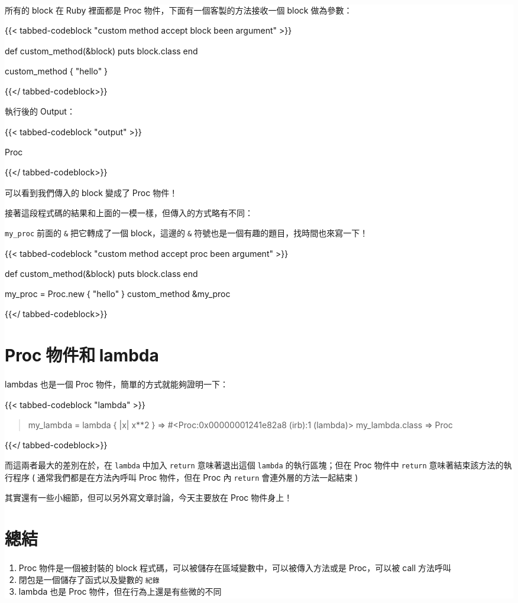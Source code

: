 所有的 block 在 Ruby 裡面都是 Proc 物件，下面有一個客製的方法接收一個 block 做為參數：

{{< tabbed-codeblock "custom method accept block been argument" >}}

def custom_method(&block)
  puts block.class
end

custom_method { "hello" }

{{</ tabbed-codeblock>}}

執行後的 Output：

{{< tabbed-codeblock "output" >}}

Proc

{{</ tabbed-codeblock>}}

可以看到我們傳入的 block 變成了 Proc 物件！

接著這段程式碼的結果和上面的一模一樣，但傳入的方式略有不同：

`my_proc` 前面的 `&` 把它轉成了一個 block，這邊的 `&` 符號也是一個有趣的題目，找時間也來寫一下！

{{< tabbed-codeblock "custom method accept proc been argument" >}}

def custom_method(&block)
  puts block.class
end

my_proc = Proc.new { "hello" }
custom_method &my_proc

{{</ tabbed-codeblock>}}

# Proc 物件和 lambda

lambdas 也是一個 Proc 物件，簡單的方式就能夠證明一下：

{{< tabbed-codeblock "lambda" >}}

> my_lambda = lambda { |x| x**2 }
 => #<Proc:0x00000001241e82a8 (irb):1 (lambda)> 
> my_lambda.class
 => Proc

{{</ tabbed-codeblock>}}

而這兩者最大的差別在於，在 `lambda` 中加入 `return` 意味著退出這個 `lambda` 的執行區塊；但在 Proc 物件中 `return` 意味著結束該方法的執行程序 ( 通常我們都是在方法內呼叫 Proc 物件，但在 Proc 內 `return` 會連外層的方法一起結束 )

其實還有一些小細節，但可以另外寫文章討論，今天主要放在 Proc 物件身上！

# 總結

1. Proc 物件是一個被封裝的 block 程式碼，可以被儲存在區域變數中，可以被傳入方法或是 Proc，可以被 call 方法呼叫
2. 閉包是一個儲存了函式以及變數的 `紀錄` 
3. lambda 也是 Proc 物件，但在行為上還是有些微的不同










